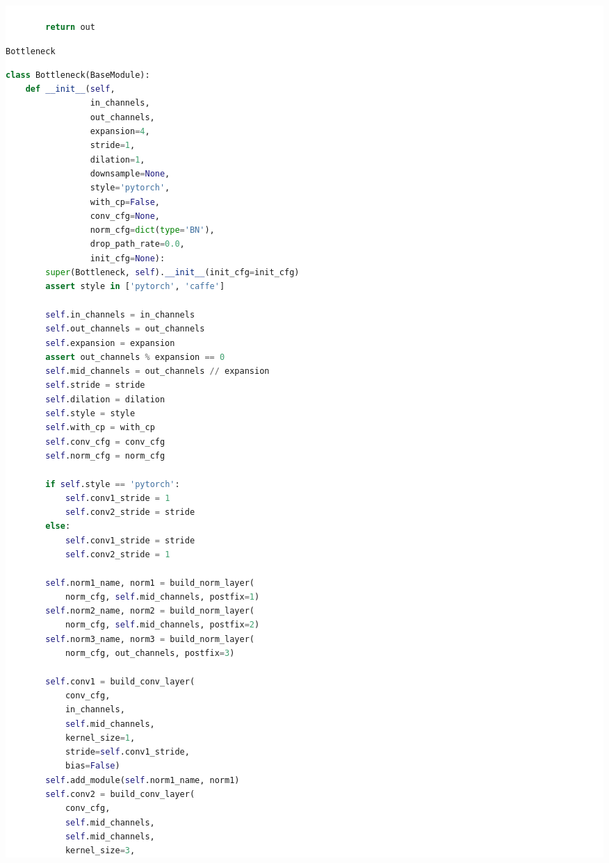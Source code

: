 ```python

        return out
```



`Bottleneck`

```python
class Bottleneck(BaseModule):
    def __init__(self,
                 in_channels,
                 out_channels,
                 expansion=4,
                 stride=1,
                 dilation=1,
                 downsample=None,
                 style='pytorch',
                 with_cp=False,
                 conv_cfg=None,
                 norm_cfg=dict(type='BN'),
                 drop_path_rate=0.0,
                 init_cfg=None):
        super(Bottleneck, self).__init__(init_cfg=init_cfg)
        assert style in ['pytorch', 'caffe']

        self.in_channels = in_channels
        self.out_channels = out_channels
        self.expansion = expansion
        assert out_channels % expansion == 0
        self.mid_channels = out_channels // expansion
        self.stride = stride
        self.dilation = dilation
        self.style = style
        self.with_cp = with_cp
        self.conv_cfg = conv_cfg
        self.norm_cfg = norm_cfg

        if self.style == 'pytorch':
            self.conv1_stride = 1
            self.conv2_stride = stride
        else:
            self.conv1_stride = stride
            self.conv2_stride = 1

        self.norm1_name, norm1 = build_norm_layer(
            norm_cfg, self.mid_channels, postfix=1)
        self.norm2_name, norm2 = build_norm_layer(
            norm_cfg, self.mid_channels, postfix=2)
        self.norm3_name, norm3 = build_norm_layer(
            norm_cfg, out_channels, postfix=3)

        self.conv1 = build_conv_layer(
            conv_cfg,
            in_channels,
            self.mid_channels,
            kernel_size=1,
            stride=self.conv1_stride,
            bias=False)
        self.add_module(self.norm1_name, norm1)
        self.conv2 = build_conv_layer(
            conv_cfg,
            self.mid_channels,
            self.mid_channels,
            kernel_size=3,
```